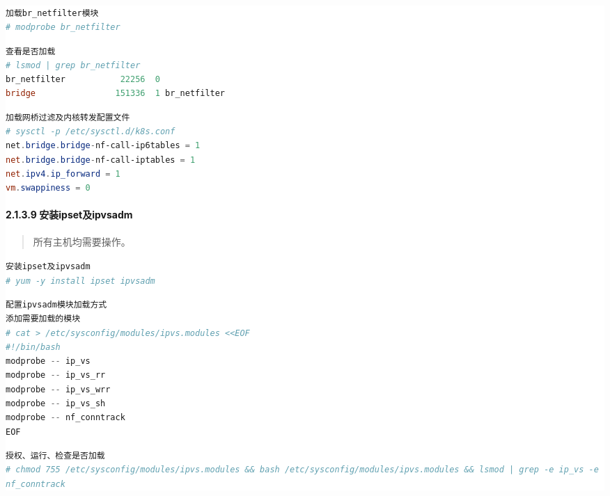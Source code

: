 

~~~powershell
加载br_netfilter模块
# modprobe br_netfilter
~~~



~~~powershell
查看是否加载
# lsmod | grep br_netfilter
br_netfilter           22256  0
bridge                151336  1 br_netfilter
~~~



~~~powershell
加载网桥过滤及内核转发配置文件
# sysctl -p /etc/sysctl.d/k8s.conf
net.bridge.bridge-nf-call-ip6tables = 1
net.bridge.bridge-nf-call-iptables = 1
net.ipv4.ip_forward = 1
vm.swappiness = 0
~~~



#### 2.1.3.9 安装ipset及ipvsadm

> 所有主机均需要操作。



~~~powershell
安装ipset及ipvsadm
# yum -y install ipset ipvsadm
~~~



~~~powershell
配置ipvsadm模块加载方式
添加需要加载的模块
# cat > /etc/sysconfig/modules/ipvs.modules <<EOF
#!/bin/bash
modprobe -- ip_vs
modprobe -- ip_vs_rr
modprobe -- ip_vs_wrr
modprobe -- ip_vs_sh
modprobe -- nf_conntrack
EOF
~~~



~~~powershell
授权、运行、检查是否加载
# chmod 755 /etc/sysconfig/modules/ipvs.modules && bash /etc/sysconfig/modules/ipvs.modules && lsmod | grep -e ip_vs -e nf_conntrack
~~~

